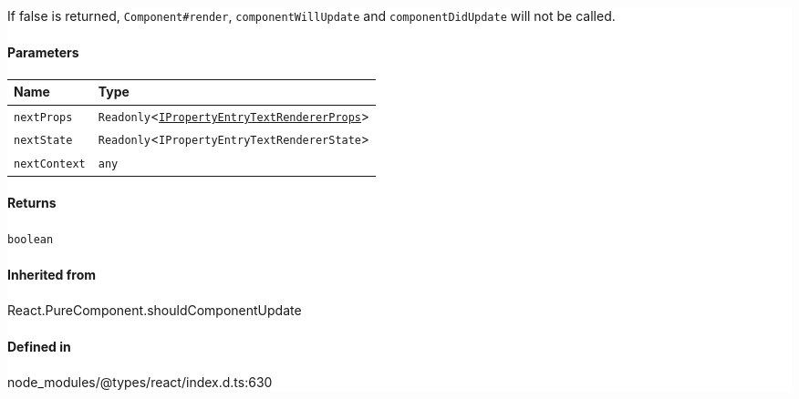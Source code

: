If false is returned, `Component#render`, `componentWillUpdate`
and `componentDidUpdate` will not be called.

#### Parameters

| Name | Type |
| :------ | :------ |
| `nextProps` | `Readonly`\<[`IPropertyEntryTextRendererProps`](../interfaces/client_internal_components_PropertyEntry_PropertyEntryText.IPropertyEntryTextRendererProps.md)\> |
| `nextState` | `Readonly`\<`IPropertyEntryTextRendererState`\> |
| `nextContext` | `any` |

#### Returns

`boolean`

#### Inherited from

React.PureComponent.shouldComponentUpdate

#### Defined in

node_modules/@types/react/index.d.ts:630
